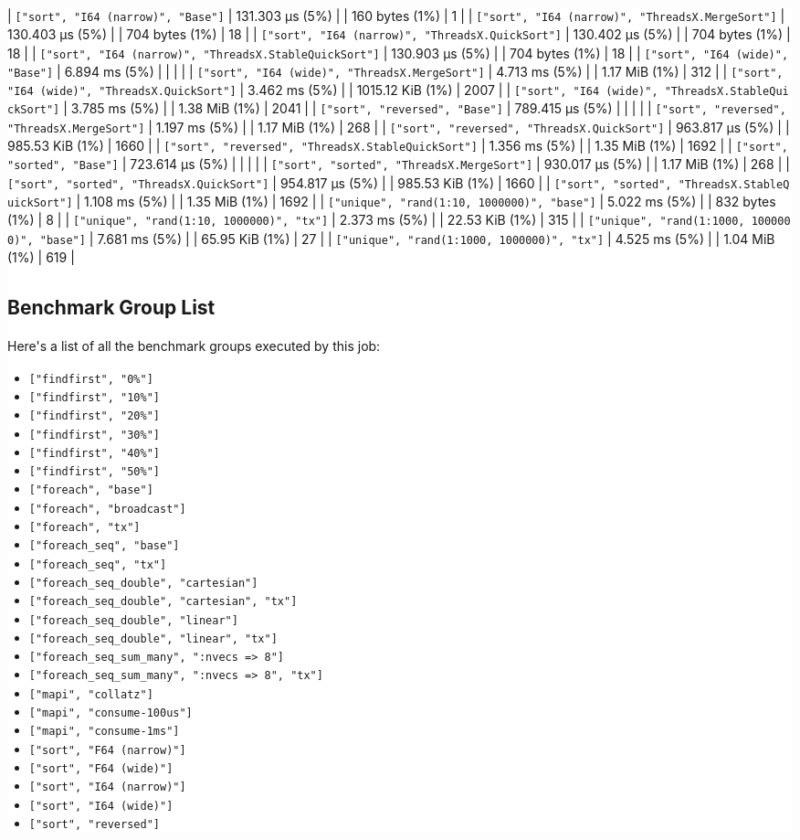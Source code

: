 | `["sort", "I64 (narrow)", "Base"]`                                 | 131.303 μs (5%) |           |   160 bytes (1%) |           1 |
| `["sort", "I64 (narrow)", "ThreadsX.MergeSort"]`                   | 130.403 μs (5%) |           |   704 bytes (1%) |          18 |
| `["sort", "I64 (narrow)", "ThreadsX.QuickSort"]`                   | 130.402 μs (5%) |           |   704 bytes (1%) |          18 |
| `["sort", "I64 (narrow)", "ThreadsX.StableQuickSort"]`             | 130.903 μs (5%) |           |   704 bytes (1%) |          18 |
| `["sort", "I64 (wide)", "Base"]`                                   |   6.894 ms (5%) |           |                  |             |
| `["sort", "I64 (wide)", "ThreadsX.MergeSort"]`                     |   4.713 ms (5%) |           |    1.17 MiB (1%) |         312 |
| `["sort", "I64 (wide)", "ThreadsX.QuickSort"]`                     |   3.462 ms (5%) |           | 1015.12 KiB (1%) |        2007 |
| `["sort", "I64 (wide)", "ThreadsX.StableQuickSort"]`               |   3.785 ms (5%) |           |    1.38 MiB (1%) |        2041 |
| `["sort", "reversed", "Base"]`                                     | 789.415 μs (5%) |           |                  |             |
| `["sort", "reversed", "ThreadsX.MergeSort"]`                       |   1.197 ms (5%) |           |    1.17 MiB (1%) |         268 |
| `["sort", "reversed", "ThreadsX.QuickSort"]`                       | 963.817 μs (5%) |           |  985.53 KiB (1%) |        1660 |
| `["sort", "reversed", "ThreadsX.StableQuickSort"]`                 |   1.356 ms (5%) |           |    1.35 MiB (1%) |        1692 |
| `["sort", "sorted", "Base"]`                                       | 723.614 μs (5%) |           |                  |             |
| `["sort", "sorted", "ThreadsX.MergeSort"]`                         | 930.017 μs (5%) |           |    1.17 MiB (1%) |         268 |
| `["sort", "sorted", "ThreadsX.QuickSort"]`                         | 954.817 μs (5%) |           |  985.53 KiB (1%) |        1660 |
| `["sort", "sorted", "ThreadsX.StableQuickSort"]`                   |   1.108 ms (5%) |           |    1.35 MiB (1%) |        1692 |
| `["unique", "rand(1:10, 1000000)", "base"]`                        |   5.022 ms (5%) |           |   832 bytes (1%) |           8 |
| `["unique", "rand(1:10, 1000000)", "tx"]`                          |   2.373 ms (5%) |           |   22.53 KiB (1%) |         315 |
| `["unique", "rand(1:1000, 1000000)", "base"]`                      |   7.681 ms (5%) |           |   65.95 KiB (1%) |          27 |
| `["unique", "rand(1:1000, 1000000)", "tx"]`                        |   4.525 ms (5%) |           |    1.04 MiB (1%) |         619 |

## Benchmark Group List
Here's a list of all the benchmark groups executed by this job:

- `["findfirst", "0%"]`
- `["findfirst", "10%"]`
- `["findfirst", "20%"]`
- `["findfirst", "30%"]`
- `["findfirst", "40%"]`
- `["findfirst", "50%"]`
- `["foreach", "base"]`
- `["foreach", "broadcast"]`
- `["foreach", "tx"]`
- `["foreach_seq", "base"]`
- `["foreach_seq", "tx"]`
- `["foreach_seq_double", "cartesian"]`
- `["foreach_seq_double", "cartesian", "tx"]`
- `["foreach_seq_double", "linear"]`
- `["foreach_seq_double", "linear", "tx"]`
- `["foreach_seq_sum_many", ":nvecs => 8"]`
- `["foreach_seq_sum_many", ":nvecs => 8", "tx"]`
- `["mapi", "collatz"]`
- `["mapi", "consume-100us"]`
- `["mapi", "consume-1ms"]`
- `["sort", "F64 (narrow)"]`
- `["sort", "F64 (wide)"]`
- `["sort", "I64 (narrow)"]`
- `["sort", "I64 (wide)"]`
- `["sort", "reversed"]`